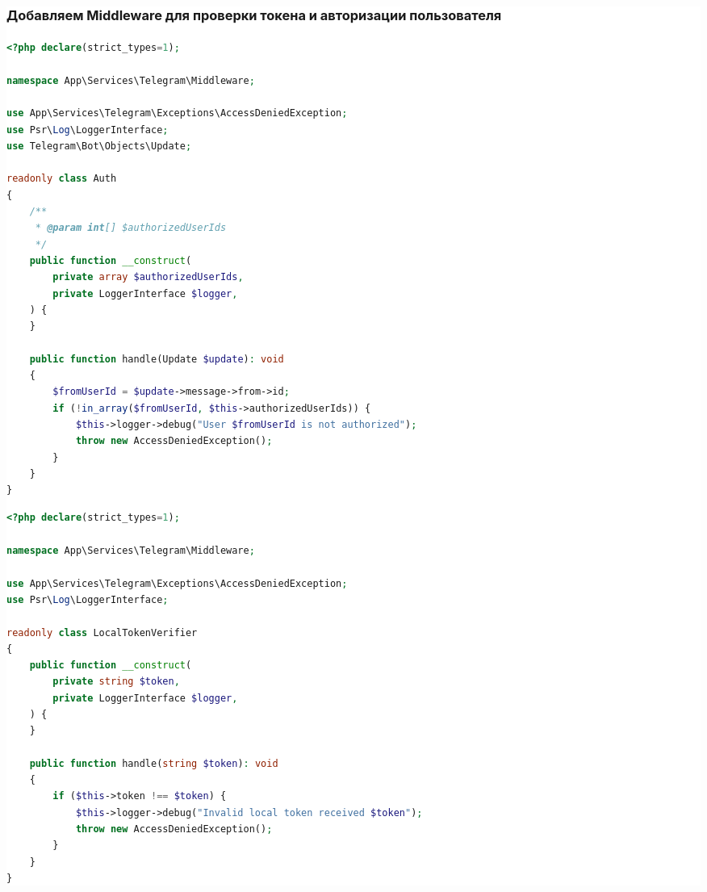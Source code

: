 ### Добавляем Middleware для проверки токена и авторизации пользователя
```php
<?php declare(strict_types=1);

namespace App\Services\Telegram\Middleware;

use App\Services\Telegram\Exceptions\AccessDeniedException;
use Psr\Log\LoggerInterface;
use Telegram\Bot\Objects\Update;

readonly class Auth
{
    /**
     * @param int[] $authorizedUserIds
     */
    public function __construct(
        private array $authorizedUserIds,
        private LoggerInterface $logger,
    ) {
    }

    public function handle(Update $update): void
    {
        $fromUserId = $update->message->from->id;
        if (!in_array($fromUserId, $this->authorizedUserIds)) {
            $this->logger->debug("User $fromUserId is not authorized");
            throw new AccessDeniedException();
        }
    }
}

```

```php
<?php declare(strict_types=1);

namespace App\Services\Telegram\Middleware;

use App\Services\Telegram\Exceptions\AccessDeniedException;
use Psr\Log\LoggerInterface;

readonly class LocalTokenVerifier
{
    public function __construct(
        private string $token,
        private LoggerInterface $logger,
    ) {
    }

    public function handle(string $token): void
    {
        if ($this->token !== $token) {
            $this->logger->debug("Invalid local token received $token");
            throw new AccessDeniedException();
        }
    }
}

```
